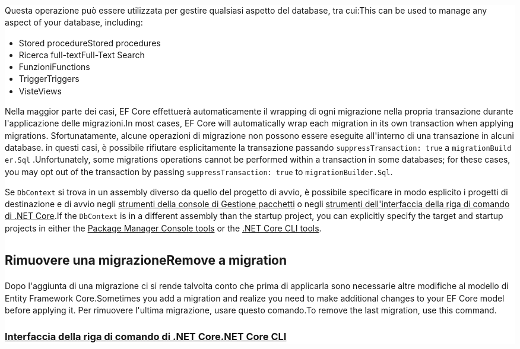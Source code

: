 <span data-ttu-id="8ba58-147">Questa operazione può essere utilizzata per gestire qualsiasi aspetto del database, tra cui:</span><span class="sxs-lookup"><span data-stu-id="8ba58-147">This can be used to manage any aspect of your database, including:</span></span>

* <span data-ttu-id="8ba58-148">Stored procedure</span><span class="sxs-lookup"><span data-stu-id="8ba58-148">Stored procedures</span></span>
* <span data-ttu-id="8ba58-149">Ricerca full-text</span><span class="sxs-lookup"><span data-stu-id="8ba58-149">Full-Text Search</span></span>
* <span data-ttu-id="8ba58-150">Funzioni</span><span class="sxs-lookup"><span data-stu-id="8ba58-150">Functions</span></span>
* <span data-ttu-id="8ba58-151">Trigger</span><span class="sxs-lookup"><span data-stu-id="8ba58-151">Triggers</span></span>
* <span data-ttu-id="8ba58-152">Viste</span><span class="sxs-lookup"><span data-stu-id="8ba58-152">Views</span></span>

<span data-ttu-id="8ba58-153">Nella maggior parte dei casi, EF Core effettuerà automaticamente il wrapping di ogni migrazione nella propria transazione durante l'applicazione delle migrazioni.</span><span class="sxs-lookup"><span data-stu-id="8ba58-153">In most cases, EF Core will automatically wrap each migration in its own transaction when applying migrations.</span></span> <span data-ttu-id="8ba58-154">Sfortunatamente, alcune operazioni di migrazione non possono essere eseguite all'interno di una transazione in alcuni database. in questi casi, è possibile rifiutare esplicitamente la transazione passando `suppressTransaction: true` a `migrationBuilder.Sql` .</span><span class="sxs-lookup"><span data-stu-id="8ba58-154">Unfortunately, some migrations operations cannot be performed within a transaction in some databases; for these cases, you may opt out of the transaction by passing `suppressTransaction: true` to `migrationBuilder.Sql`.</span></span>

<span data-ttu-id="8ba58-155">Se `DbContext` si trova in un assembly diverso da quello del progetto di avvio, è possibile specificare in modo esplicito i progetti di destinazione e di avvio negli [strumenti della console di Gestione pacchetti](xref:core/miscellaneous/cli/powershell#target-and-startup-project) o negli [strumenti dell'interfaccia della riga di comando di .NET Core](xref:core/miscellaneous/cli/dotnet#target-project-and-startup-project).</span><span class="sxs-lookup"><span data-stu-id="8ba58-155">If the `DbContext` is in a different assembly than the startup project, you can explicitly specify the target and startup projects in either the [Package Manager Console tools](xref:core/miscellaneous/cli/powershell#target-and-startup-project) or the [.NET Core CLI tools](xref:core/miscellaneous/cli/dotnet#target-project-and-startup-project).</span></span>

## <a name="remove-a-migration"></a><span data-ttu-id="8ba58-156">Rimuovere una migrazione</span><span class="sxs-lookup"><span data-stu-id="8ba58-156">Remove a migration</span></span>

<span data-ttu-id="8ba58-157">Dopo l'aggiunta di una migrazione ci si rende talvolta conto che prima di applicarla sono necessarie altre modifiche al modello di Entity Framework Core.</span><span class="sxs-lookup"><span data-stu-id="8ba58-157">Sometimes you add a migration and realize you need to make additional changes to your EF Core model before applying it.</span></span> <span data-ttu-id="8ba58-158">Per rimuovere l'ultima migrazione, usare questo comando.</span><span class="sxs-lookup"><span data-stu-id="8ba58-158">To remove the last migration, use this command.</span></span>

### <a name="net-core-cli"></a>[<span data-ttu-id="8ba58-159">Interfaccia della riga di comando di .NET Core</span><span class="sxs-lookup"><span data-stu-id="8ba58-159">.NET Core CLI</span></span>](#tab/dotnet-core-cli)
